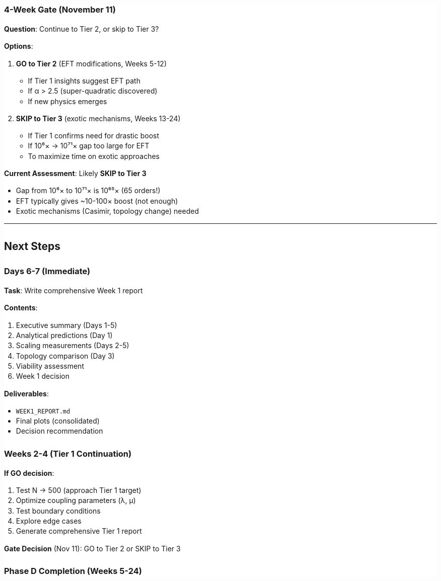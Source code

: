 ### 4-Week Gate (November 11)

**Question**: Continue to Tier 2, or skip to Tier 3?

**Options**:
1. **GO to Tier 2** (EFT modifications, Weeks 5-12)
   - If Tier 1 insights suggest EFT path
   - If α > 2.5 (super-quadratic discovered)
   - If new physics emerges

2. **SKIP to Tier 3** (exotic mechanisms, Weeks 13-24)
   - If Tier 1 confirms need for drastic boost
   - If 10⁶× → 10⁷¹× gap too large for EFT
   - To maximize time on exotic approaches

**Current Assessment**: Likely **SKIP to Tier 3**
- Gap from 10⁶× to 10⁷¹× is 10⁶⁵× (65 orders!)
- EFT typically gives ~10-100× boost (not enough)
- Exotic mechanisms (Casimir, topology change) needed

---

## Next Steps

### Days 6-7 (Immediate)

**Task**: Write comprehensive Week 1 report

**Contents**:
1. Executive summary (Days 1-5)
2. Analytical predictions (Day 1)
3. Scaling measurements (Days 2-5)
4. Topology comparison (Day 3)
5. Viability assessment
6. Week 1 decision

**Deliverables**:
- `WEEK1_REPORT.md`
- Final plots (consolidated)
- Decision recommendation

### Weeks 2-4 (Tier 1 Continuation)

**If GO decision**:
1. Test N → 500 (approach Tier 1 target)
2. Optimize coupling parameters (λ, μ)
3. Test boundary conditions
4. Explore edge cases
5. Generate comprehensive Tier 1 report

**Gate Decision** (Nov 11): GO to Tier 2 or SKIP to Tier 3

### Phase D Completion (Weeks 5-24)
